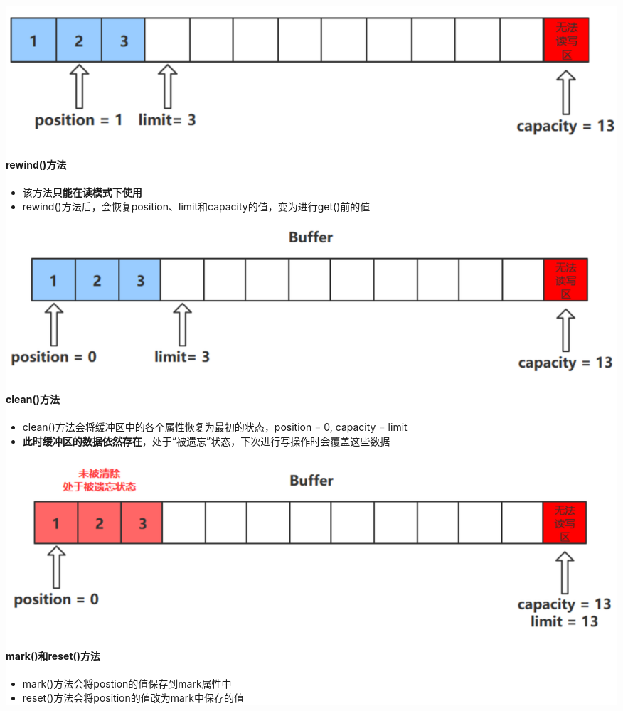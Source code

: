![image-20221221201138403](NIO.assets/image-20221221201138403.png)

#### rewind()方法

- 该方法**只能在读模式下使用**
- rewind()方法后，会恢复position、limit和capacity的值，变为进行get()前的值

![image-20221221201150306](NIO.assets/image-20221221201150306.png)

#### clean()方法

- clean()方法会将缓冲区中的各个属性恢复为最初的状态，position = 0, capacity = limit
- **此时缓冲区的数据依然存在**，处于“被遗忘”状态，下次进行写操作时会覆盖这些数据

![image-20221221201202118](NIO.assets/image-20221221201202118.png)

#### mark()和reset()方法

- mark()方法会将postion的值保存到mark属性中
- reset()方法会将position的值改为mark中保存的值
